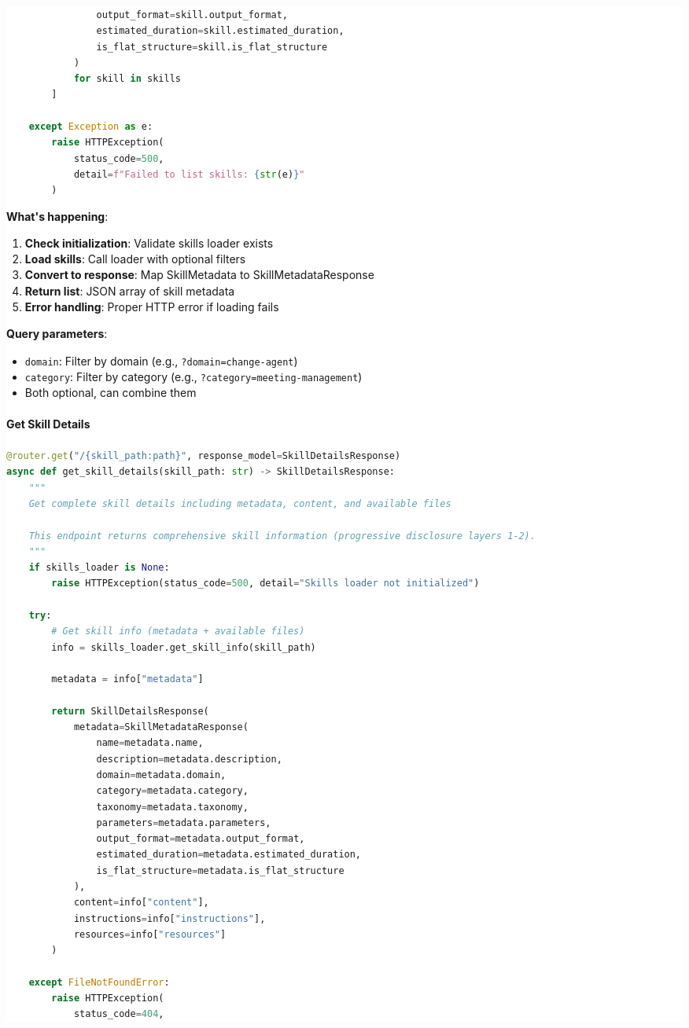 ```python
                output_format=skill.output_format,
                estimated_duration=skill.estimated_duration,
                is_flat_structure=skill.is_flat_structure
            )
            for skill in skills
        ]

    except Exception as e:
        raise HTTPException(
            status_code=500,
            detail=f"Failed to list skills: {str(e)}"
        )
```

**What's happening**:
1. **Check initialization**: Validate skills loader exists
2. **Load skills**: Call loader with optional filters
3. **Convert to response**: Map SkillMetadata to SkillMetadataResponse
4. **Return list**: JSON array of skill metadata
5. **Error handling**: Proper HTTP error if loading fails

**Query parameters**:
- `domain`: Filter by domain (e.g., `?domain=change-agent`)
- `category`: Filter by category (e.g., `?category=meeting-management`)
- Both optional, can combine them

#### Get Skill Details

```python
@router.get("/{skill_path:path}", response_model=SkillDetailsResponse)
async def get_skill_details(skill_path: str) -> SkillDetailsResponse:
    """
    Get complete skill details including metadata, content, and available files

    This endpoint returns comprehensive skill information (progressive disclosure layers 1-2).
    """
    if skills_loader is None:
        raise HTTPException(status_code=500, detail="Skills loader not initialized")

    try:
        # Get skill info (metadata + available files)
        info = skills_loader.get_skill_info(skill_path)

        metadata = info["metadata"]

        return SkillDetailsResponse(
            metadata=SkillMetadataResponse(
                name=metadata.name,
                description=metadata.description,
                domain=metadata.domain,
                category=metadata.category,
                taxonomy=metadata.taxonomy,
                parameters=metadata.parameters,
                output_format=metadata.output_format,
                estimated_duration=metadata.estimated_duration,
                is_flat_structure=metadata.is_flat_structure
            ),
            content=info["content"],
            instructions=info["instructions"],
            resources=info["resources"]
        )

    except FileNotFoundError:
        raise HTTPException(
            status_code=404,
```